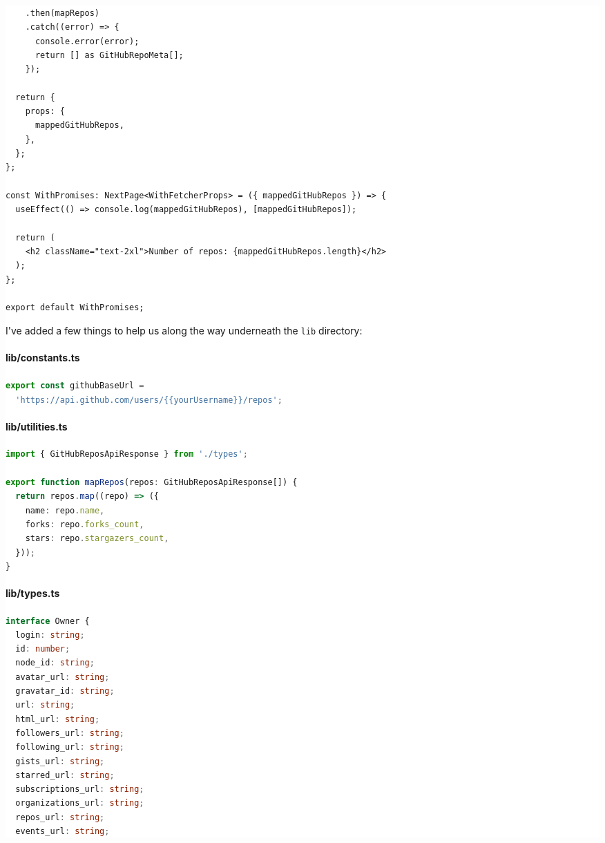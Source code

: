 ```tsx
    .then(mapRepos)
    .catch((error) => {
      console.error(error);
      return [] as GitHubRepoMeta[];
    });

  return {
    props: {
      mappedGitHubRepos,
    },
  };
};

const WithPromises: NextPage<WithFetcherProps> = ({ mappedGitHubRepos }) => {
  useEffect(() => console.log(mappedGitHubRepos), [mappedGitHubRepos]);

  return (
    <h2 className="text-2xl">Number of repos: {mappedGitHubRepos.length}</h2>
  );
};

export default WithPromises;
```

I've added a few things to help us along the way underneath the `lib` directory:

#### lib/constants.ts

```ts
export const githubBaseUrl =
  'https://api.github.com/users/{{yourUsername}}/repos';
```

#### lib/utilities.ts

```ts
import { GitHubReposApiResponse } from './types';

export function mapRepos(repos: GitHubReposApiResponse[]) {
  return repos.map((repo) => ({
    name: repo.name,
    forks: repo.forks_count,
    stars: repo.stargazers_count,
  }));
}
```

#### lib/types.ts

```ts
interface Owner {
  login: string;
  id: number;
  node_id: string;
  avatar_url: string;
  gravatar_id: string;
  url: string;
  html_url: string;
  followers_url: string;
  following_url: string;
  gists_url: string;
  starred_url: string;
  subscriptions_url: string;
  organizations_url: string;
  repos_url: string;
  events_url: string;
```